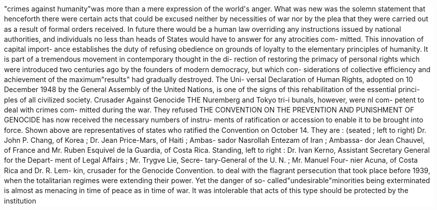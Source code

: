 "crimes against humanity"was more
than a mere expression of the world's
anger. What was new was the solemn
statement that henceforth there were
certain acts that could be excused
neither by necessities of war nor by
the plea that they were carried out
as a result of formal orders received.
In future there would be a human law
overriding any instructions issued by
national authorities, and individuals
no less than heads of States would
have to answer for any atrocities com-
mitted.
This innovation of capital import-
ance establishes the duty of refusing
obedience on grounds of loyalty to the
elementary principles of humanity.
It is part of a tremendous movement
in contemporary thought in the di-
rection of restoring the primacy of
personal rights which were introduced
two centuries ago by the founders of
modern democracy, but which con-
siderations of collective efficiency and
achievement of the maximum"results"
had gradually destroyed. The Uni-
versal Declaration of Human Rights,
adopted on 10 December 1948 by the
General Assembly of the United
Nations, is one of the signs of this
rehabilitation of the essential princi-
ples of all civilized society.
Crusader Against Genocide
THE Nuremberg and Tokyo tri-i bunals, however, were nl  com-
petent to deal with crimes com-
mitted during the war. They refused
THE CONVENTION ON THE PREVENTION
AND PUNISHMENT OF GENOCIDE has now
received the necessary numbers of instru-
ments of ratification or accession to enable
it to be brought into force. Shown above
are representatives of states who ratified the
Convention on October 14. They are :
(seated ; left to right) Dr. John P. Chang, of
Korea ; Dr. Jean Price-Mars, of Haiti ; Ambas-
sador Nasrollah Entezam of Iran ; Ambassa-
dor Jean Chauvel, of France and Mr. Ruben
Esquivel de la Guardia, of Costa Rica.
Standing, left to right : Dr. Ivan Kerno,
Assistant Secretary General for the Depart-
ment of Legal Affairs ; Mr. Trygve Lie, Secre-
tary-General of the U. N. ; Mr. Manuel Four-
nier Acuna, of Costa Rica and Dr. R. Lem-
kin, crusader for the Genocide Convention.
to deal with the flagrant persecution
that took place before 1939, when the
totalitarian regimes were extending
their power. Yet the danger of so-
called"undesirable"minorities being
exterminated is almost as menacing in
time of peace as in time of war. It
was intolerable that acts of this type
should be protected by the institution